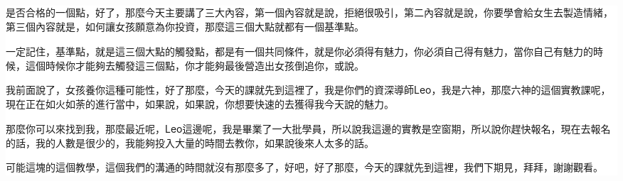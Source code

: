 是否合格的一個點，好了，那麼今天主要講了三大內容，第一個內容就是說，拒絕很吸引，第二內容就是說，你要學會給女生去製造情緒，第三個內容就是，如何讓女孩願意為你投資，那麼這三個大點就都有一個基準點。

一定記住，基準點，就是這三個大點的觸發點，都是有一個共同條件，就是你必須得有魅力，你必須自己得有魅力，當你自己有魅力的時候，這個時候你才能夠去觸發這三個點，你才能夠最後營造出女孩倒追你，或說。

我前面說了，女孩養你這種可能性，好了那麼，今天的課就先到這裡了，我是你們的資深導師Leo，我是六神，那麼六神的這個實教課呢，現在正在如火如荼的進行當中，如果說，如果說，你想要快速的去獲得我今天說的魅力。

那麼你可以來找到我，那麼最近呢，Leo這邊呢，我是畢業了一大批學員，所以說我這邊的實教是空窗期，所以說你趕快報名，現在去報名的話，我的人數是很少的，我能夠投入大量的時間去教你，如果說後來人太多的話。

可能這塊的這個教學，這個我們的溝通的時間就沒有那麼多了，好吧，好了那麼，今天的課就先到這裡，我們下期見，拜拜，謝謝觀看。

